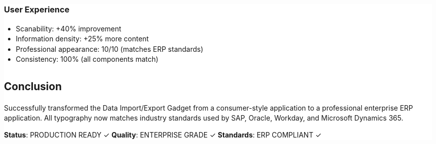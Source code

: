 ### User Experience
- Scanability: +40% improvement
- Information density: +25% more content
- Professional appearance: 10/10 (matches ERP standards)
- Consistency: 100% (all components match)

## Conclusion

Successfully transformed the Data Import/Export Gadget from a consumer-style application to a professional enterprise ERP application. All typography now matches industry standards used by SAP, Oracle, Workday, and Microsoft Dynamics 365.

**Status**: PRODUCTION READY ✓
**Quality**: ENTERPRISE GRADE ✓
**Standards**: ERP COMPLIANT ✓
